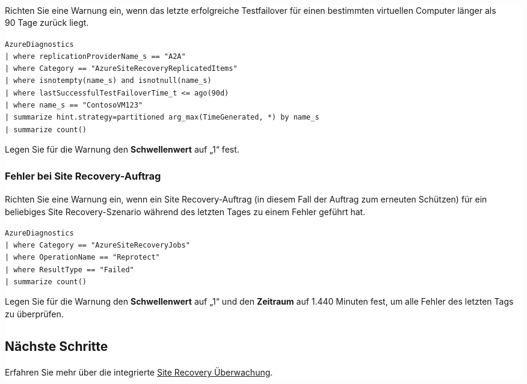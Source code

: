 Richten Sie eine Warnung ein, wenn das letzte erfolgreiche Testfailover für einen bestimmten virtuellen Computer länger als 90 Tage zurück liegt.
```
AzureDiagnostics  
| where replicationProviderName_s == "A2A"   
| where Category == "AzureSiteRecoveryReplicatedItems"  
| where isnotempty(name_s) and isnotnull(name_s)   
| where lastSuccessfulTestFailoverTime_t <= ago(90d)   
| where name_s == "ContosoVM123"  
| summarize hint.strategy=partitioned arg_max(TimeGenerated, *) by name_s   
| summarize count()  
```
Legen Sie für die Warnung den **Schwellenwert** auf „1“ fest.

### <a name="site-recovery-job-fails"></a>Fehler bei Site Recovery-Auftrag

Richten Sie eine Warnung ein, wenn ein Site Recovery-Auftrag (in diesem Fall der Auftrag zum erneuten Schützen) für ein beliebiges Site Recovery-Szenario während des letzten Tages zu einem Fehler geführt hat. 
```
AzureDiagnostics   
| where Category == "AzureSiteRecoveryJobs"   
| where OperationName == "Reprotect"  
| where ResultType == "Failed"  
| summarize count()  
```

Legen Sie für die Warnung den **Schwellenwert** auf „1“ und den **Zeitraum** auf 1.440 Minuten fest, um alle Fehler des letzten Tags zu überprüfen.

## <a name="next-steps"></a>Nächste Schritte

Erfahren Sie mehr über die integrierte [Site Recovery Überwachung](site-recovery-monitor-and-troubleshoot.md).
